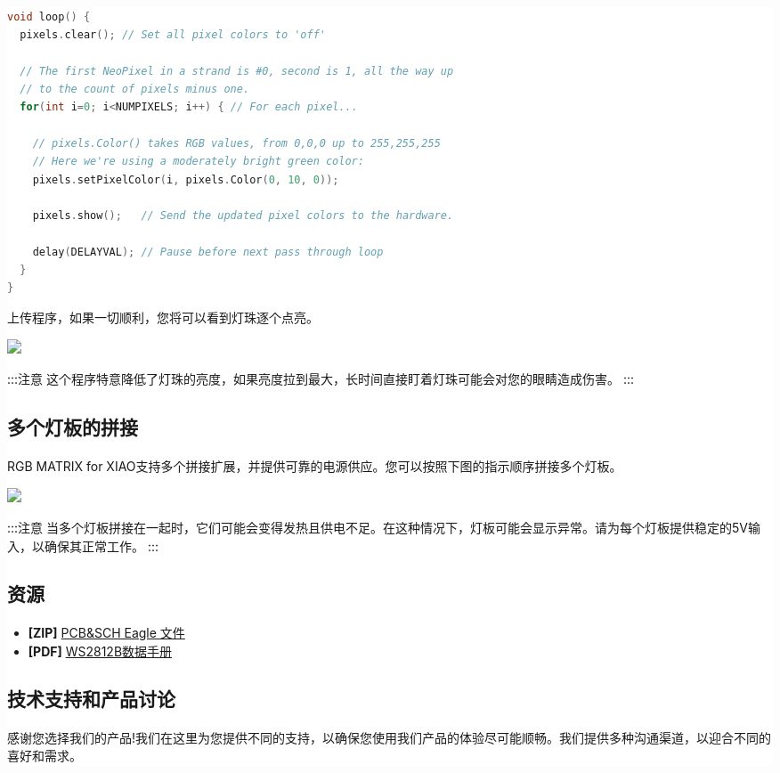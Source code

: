 ```cpp
void loop() {
  pixels.clear(); // Set all pixel colors to 'off'

  // The first NeoPixel in a strand is #0, second is 1, all the way up
  // to the count of pixels minus one.
  for(int i=0; i<NUMPIXELS; i++) { // For each pixel...

    // pixels.Color() takes RGB values, from 0,0,0 up to 255,255,255
    // Here we're using a moderately bright green color:
    pixels.setPixelColor(i, pixels.Color(0, 10, 0));

    pixels.show();   // Send the updated pixel colors to the hardware.

    delay(DELAYVAL); // Pause before next pass through loop
  }
}
```

上传程序，如果一切顺利，您将可以看到灯珠逐个点亮。

<div style={{textAlign:'center'}}><img src="https://files.seeedstudio.com/wiki/xiao-rgb-matrix/5.jpg" style={{width:600, height:'auto'}}/></div>

:::注意
这个程序特意降低了灯珠的亮度，如果亮度拉到最大，长时间直接盯着灯珠可能会对您的眼睛造成伤害。
:::

## 多个灯板的拼接

RGB MATRIX for XIAO支持多个拼接扩展，并提供可靠的电源供应。您可以按照下图的指示顺序拼接多个灯板。

<div style={{textAlign:'center'}}><img src="https://files.seeedstudio.com/wiki/xiao-rgb-matrix/6.jpg" style={{width:800, height:'auto'}}/></div>

:::注意
当多个灯板拼接在一起时，它们可能会变得发热且供电不足。在这种情况下，灯板可能会显示异常。请为每个灯板提供稳定的5V输入，以确保其正常工作。
:::

## 资源
- **[ZIP]** [PCB&SCH Eagle 文件](https://files.seeedstudio.com/wiki/xiao-rgb-matrix/EAGLE_XIAO_MATRIX.zip)
- **[PDF]** [ WS2812B数据手册](https://files.seeedstudio.com/wiki/xiao-rgb-matrix/WS2812B-1010-DATASHEET.pdf")

## 技术支持和产品讨论

感谢您选择我们的产品!我们在这里为您提供不同的支持，以确保您使用我们产品的体验尽可能顺畅。我们提供多种沟通渠道，以迎合不同的喜好和需求。

<div class="table-center">
  <div class="button_tech_support_container">
  <a href="https://forum.seeedstudio.com/" class="button_forum"></a> 
  <a href="https://www.seeedstudio.com/contacts" class="button_email"></a>
  </div>

  <div class="button_tech_support_container">
  <a href="https://discord.gg/eWkprNDMU7" class="button_discord"></a> 
  <a href="https://github.com/Seeed-Studio/wiki-documents/discussions/69" class="button_discussion"></a>
  </div>
</div>








